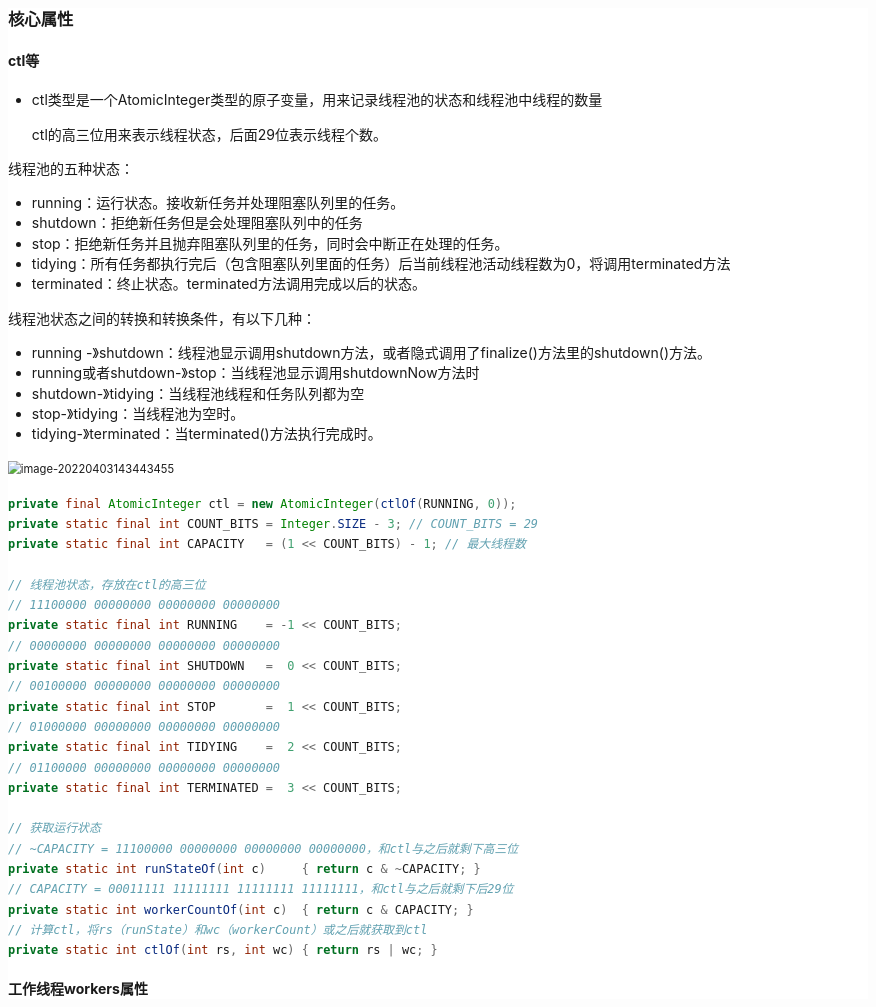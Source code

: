 ### 核心属性

#### ctl等

* ctl类型是一个AtomicInteger类型的原子变量，用来记录线程池的状态和线程池中线程的数量

  ctl的高三位用来表示线程状态，后面29位表示线程个数。

线程池的五种状态：

* running：运行状态。接收新任务并处理阻塞队列里的任务。
* shutdown：拒绝新任务但是会处理阻塞队列中的任务
* stop：拒绝新任务并且抛弃阻塞队列里的任务，同时会中断正在处理的任务。
* tidying：所有任务都执行完后（包含阻塞队列里面的任务）后当前线程池活动线程数为0，将调用terminated方法
* terminated：终止状态。terminated方法调用完成以后的状态。

线程池状态之间的转换和转换条件，有以下几种：

* running -》shutdown：线程池显示调用shutdown方法，或者隐式调用了finalize()方法里的shutdown()方法。
* running或者shutdown-》stop：当线程池显示调用shutdownNow方法时
* shutdown-》tidying：当线程池线程和任务队列都为空
* stop-》tidying：当线程池为空时。
* tidying-》terminated：当terminated()方法执行完成时。

<img src="C:\Users\lfl\AppData\Roaming\Typora\typora-user-images\image-20220403143443455.png" alt="image-20220403143443455" style="zoom: 80%;" />

```java
private final AtomicInteger ctl = new AtomicInteger(ctlOf(RUNNING, 0));
private static final int COUNT_BITS = Integer.SIZE - 3; // COUNT_BITS = 29
private static final int CAPACITY   = (1 << COUNT_BITS) - 1; // 最大线程数

// 线程池状态，存放在ctl的高三位
// 11100000 00000000 00000000 00000000
private static final int RUNNING    = -1 << COUNT_BITS;
// 00000000 00000000 00000000 00000000
private static final int SHUTDOWN   =  0 << COUNT_BITS;
// 00100000 00000000 00000000 00000000
private static final int STOP       =  1 << COUNT_BITS;
// 01000000 00000000 00000000 00000000
private static final int TIDYING    =  2 << COUNT_BITS;
// 01100000 00000000 00000000 00000000
private static final int TERMINATED =  3 << COUNT_BITS;

// 获取运行状态
// ~CAPACITY = 11100000 00000000 00000000 00000000，和ctl与之后就剩下高三位
private static int runStateOf(int c)     { return c & ~CAPACITY; }
// CAPACITY = 00011111 11111111 11111111 11111111，和ctl与之后就剩下后29位
private static int workerCountOf(int c)  { return c & CAPACITY; }
// 计算ctl，将rs（runState）和wc（workerCount）或之后就获取到ctl
private static int ctlOf(int rs, int wc) { return rs | wc; }
```

#### 工作线程workers属性
